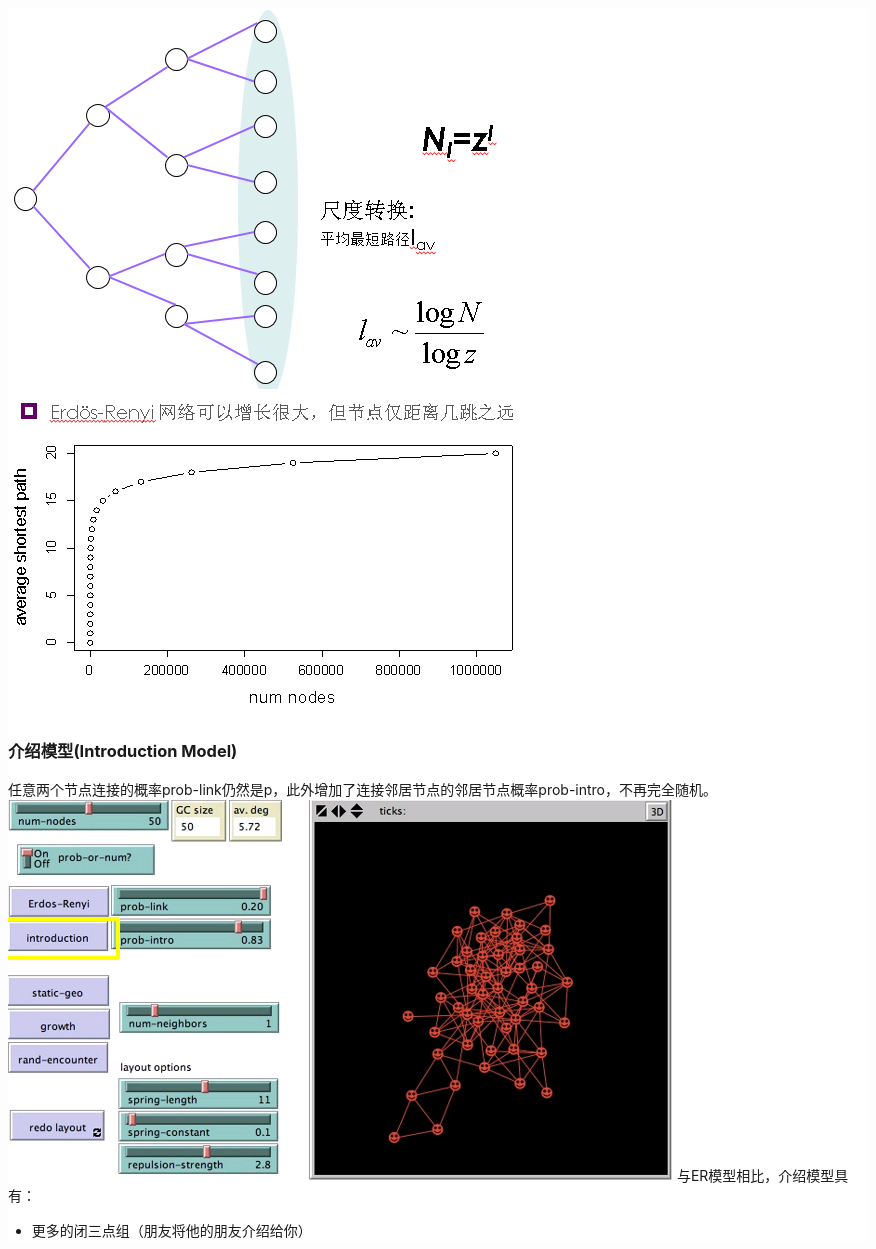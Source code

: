 ![社交网络分析：随机网络模型](/images/2014/10/0026uWfMgy6ODI87oO004.png)![社交网络分析：随机网络模型](/images/2014/10/0026uWfMgy6ODIwCMeD5b.png)

### 介绍模型(Introduction Model)

任意两个节点连接的概率prob-link仍然是p，此外增加了连接邻居节点的邻居节点概率prob-intro，不再完全随机。
![社交网络分析：随机网络模型](/images/2014/10/0026uWfMgy6ODNe2YUq0a.png)
与ER模型相比，介绍模型具有：
- 更多的闭三点组（朋友将他的朋友介绍给你）